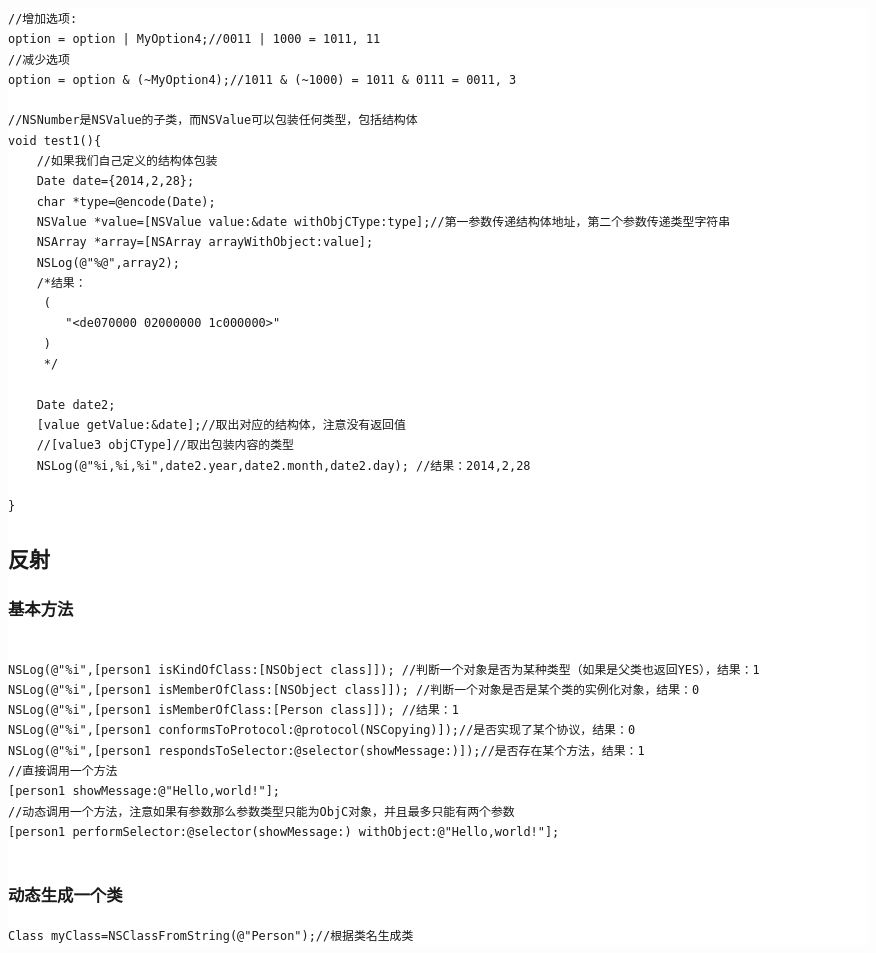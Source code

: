 ````objc
//增加选项:
option = option | MyOption4;//0011 | 1000 = 1011, 11
//减少选项
option = option & (~MyOption4);//1011 & (~1000) = 1011 & 0111 = 0011, 3

//NSNumber是NSValue的子类，而NSValue可以包装任何类型，包括结构体
void test1(){
    //如果我们自己定义的结构体包装
    Date date={2014,2,28};
    char *type=@encode(Date);
    NSValue *value=[NSValue value:&date withObjCType:type];//第一参数传递结构体地址，第二个参数传递类型字符串
    NSArray *array=[NSArray arrayWithObject:value];
    NSLog(@"%@",array2);
    /*结果：
     (
        "<de070000 02000000 1c000000>"
     )
     */
    
    Date date2;
    [value getValue:&date];//取出对应的结构体，注意没有返回值
    //[value3 objCType]//取出包装内容的类型
    NSLog(@"%i,%i,%i",date2.year,date2.month,date2.day); //结果：2014,2,28
    
}

````

##  反射

###  基本方法

````objc

NSLog(@"%i",[person1 isKindOfClass:[NSObject class]]); //判断一个对象是否为某种类型（如果是父类也返回YES），结果：1
NSLog(@"%i",[person1 isMemberOfClass:[NSObject class]]); //判断一个对象是否是某个类的实例化对象，结果：0
NSLog(@"%i",[person1 isMemberOfClass:[Person class]]); //结果：1
NSLog(@"%i",[person1 conformsToProtocol:@protocol(NSCopying)]);//是否实现了某个协议，结果：0
NSLog(@"%i",[person1 respondsToSelector:@selector(showMessage:)]);//是否存在某个方法，结果：1
//直接调用一个方法
[person1 showMessage:@"Hello,world!"];
//动态调用一个方法，注意如果有参数那么参数类型只能为ObjC对象，并且最多只能有两个参数
[person1 performSelector:@selector(showMessage:) withObject:@"Hello,world!"];
  
````

###  动态生成一个类

````objc
Class myClass=NSClassFromString(@"Person");//根据类名生成类
````
